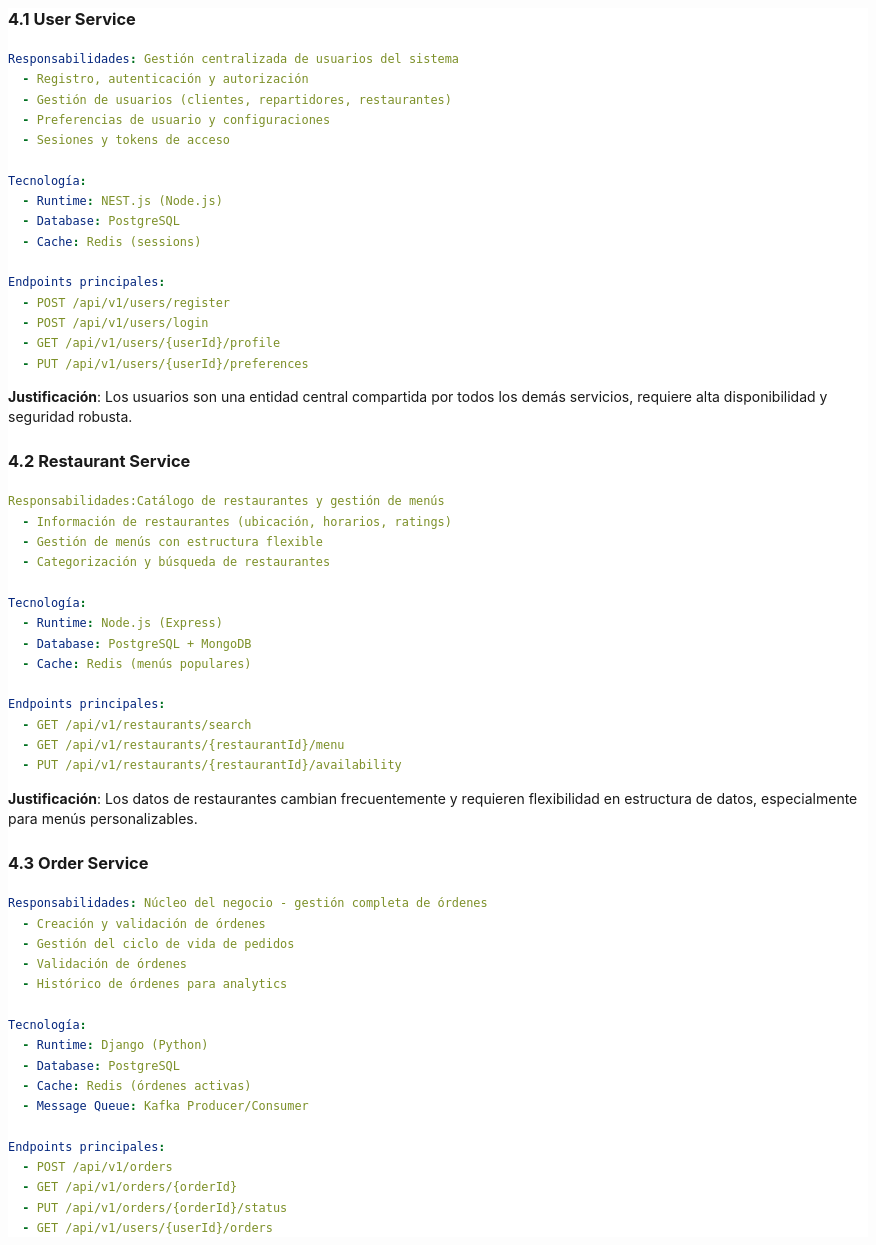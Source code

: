 ### 4.1 User Service
```yaml
Responsabilidades: Gestión centralizada de usuarios del sistema
  - Registro, autenticación y autorización
  - Gestión de usuarios (clientes, repartidores, restaurantes)
  - Preferencias de usuario y configuraciones
  - Sesiones y tokens de acceso
  
Tecnología:
  - Runtime: NEST.js (Node.js)
  - Database: PostgreSQL
  - Cache: Redis (sessions)
  
Endpoints principales:
  - POST /api/v1/users/register
  - POST /api/v1/users/login
  - GET /api/v1/users/{userId}/profile
  - PUT /api/v1/users/{userId}/preferences
```

**Justificación**: Los usuarios son una entidad central compartida por todos los demás servicios, requiere alta disponibilidad y seguridad robusta.

### 4.2 Restaurant Service 
```yaml
Responsabilidades:Catálogo de restaurantes y gestión de menús
  - Información de restaurantes (ubicación, horarios, ratings)
  - Gestión de menús con estructura flexible
  - Categorización y búsqueda de restaurantes
  
Tecnología:
  - Runtime: Node.js (Express)
  - Database: PostgreSQL + MongoDB
  - Cache: Redis (menús populares)
  
Endpoints principales:
  - GET /api/v1/restaurants/search
  - GET /api/v1/restaurants/{restaurantId}/menu
  - PUT /api/v1/restaurants/{restaurantId}/availability
``` 

**Justificación**: Los datos de restaurantes cambian frecuentemente y requieren flexibilidad en estructura de datos, especialmente para menús personalizables.

### 4.3 Order Service
```yaml
Responsabilidades: Núcleo del negocio - gestión completa de órdenes
  - Creación y validación de órdenes
  - Gestión del ciclo de vida de pedidos
  - Validación de órdenes
  - Histórico de órdenes para analytics
  
Tecnología:
  - Runtime: Django (Python)
  - Database: PostgreSQL
  - Cache: Redis (órdenes activas)
  - Message Queue: Kafka Producer/Consumer
  
Endpoints principales:
  - POST /api/v1/orders
  - GET /api/v1/orders/{orderId}
  - PUT /api/v1/orders/{orderId}/status
  - GET /api/v1/users/{userId}/orders
```

